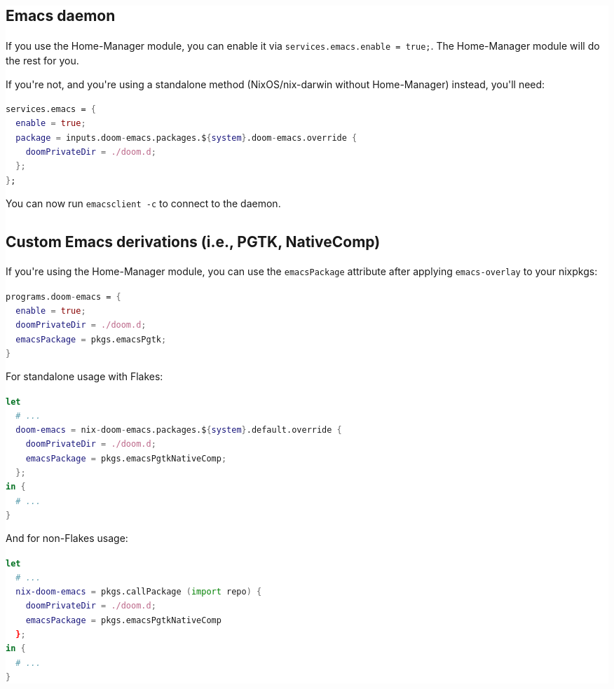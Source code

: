 ## Emacs daemon

If you use the Home-Manager module, you can enable it via `services.emacs.enable = true;`. The Home-Manager module will do the rest for you.

If you're not, and you're using a standalone method (NixOS/nix-darwin without Home-Manager) instead, you'll need:

```nix
services.emacs = {
  enable = true;
  package = inputs.doom-emacs.packages.${system}.doom-emacs.override {
    doomPrivateDir = ./doom.d;
  };
};
```

You can now run `emacsclient -c` to connect to the daemon.

## Custom Emacs derivations (i.e., PGTK, NativeComp)

If you're using the Home-Manager module, you can use the `emacsPackage` attribute after applying `emacs-overlay` to your nixpkgs:

```nix
programs.doom-emacs = {
  enable = true;
  doomPrivateDir = ./doom.d;
  emacsPackage = pkgs.emacsPgtk;
}
```

For standalone usage with Flakes:

```nix
let
  # ...
  doom-emacs = nix-doom-emacs.packages.${system}.default.override {
    doomPrivateDir = ./doom.d;
    emacsPackage = pkgs.emacsPgtkNativeComp;
  };
in {
  # ...
}
```

And for non-Flakes usage:

```nix
let
  # ...
  nix-doom-emacs = pkgs.callPackage (import repo) {
    doomPrivateDir = ./doom.d;
    emacsPackage = pkgs.emacsPgtkNativeComp
  };
in {
  # ...
}
```
